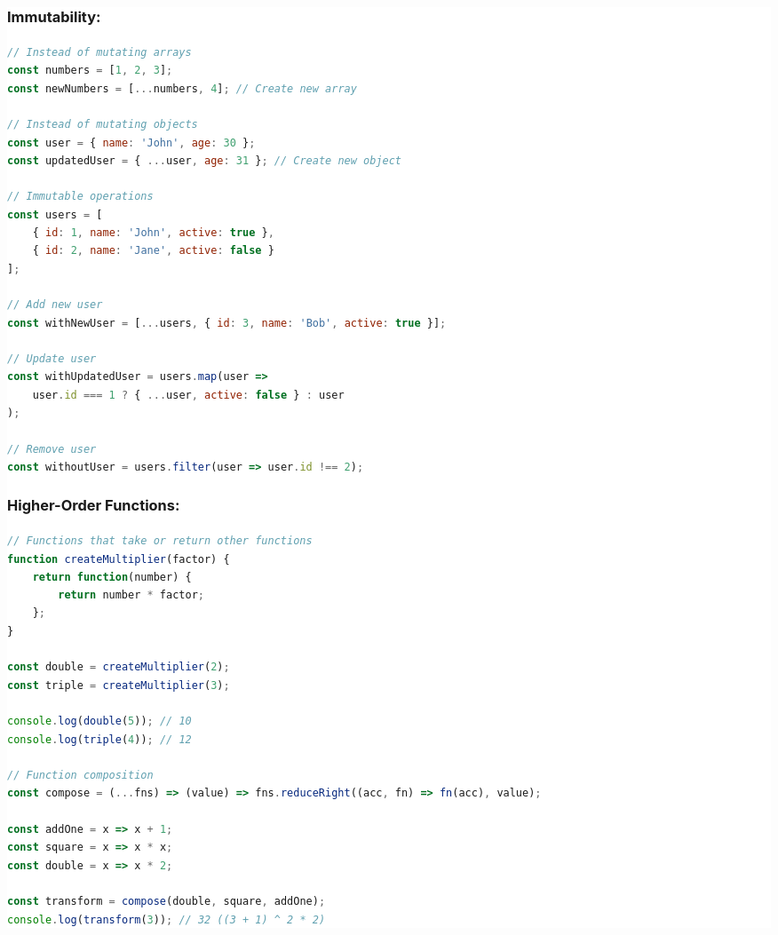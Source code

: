 ### Immutability:
```javascript
// Instead of mutating arrays
const numbers = [1, 2, 3];
const newNumbers = [...numbers, 4]; // Create new array

// Instead of mutating objects
const user = { name: 'John', age: 30 };
const updatedUser = { ...user, age: 31 }; // Create new object

// Immutable operations
const users = [
    { id: 1, name: 'John', active: true },
    { id: 2, name: 'Jane', active: false }
];

// Add new user
const withNewUser = [...users, { id: 3, name: 'Bob', active: true }];

// Update user
const withUpdatedUser = users.map(user => 
    user.id === 1 ? { ...user, active: false } : user
);

// Remove user
const withoutUser = users.filter(user => user.id !== 2);
```

### Higher-Order Functions:
```javascript
// Functions that take or return other functions
function createMultiplier(factor) {
    return function(number) {
        return number * factor;
    };
}

const double = createMultiplier(2);
const triple = createMultiplier(3);

console.log(double(5)); // 10
console.log(triple(4)); // 12

// Function composition
const compose = (...fns) => (value) => fns.reduceRight((acc, fn) => fn(acc), value);

const addOne = x => x + 1;
const square = x => x * x;
const double = x => x * 2;

const transform = compose(double, square, addOne);
console.log(transform(3)); // 32 ((3 + 1) ^ 2 * 2)
```
